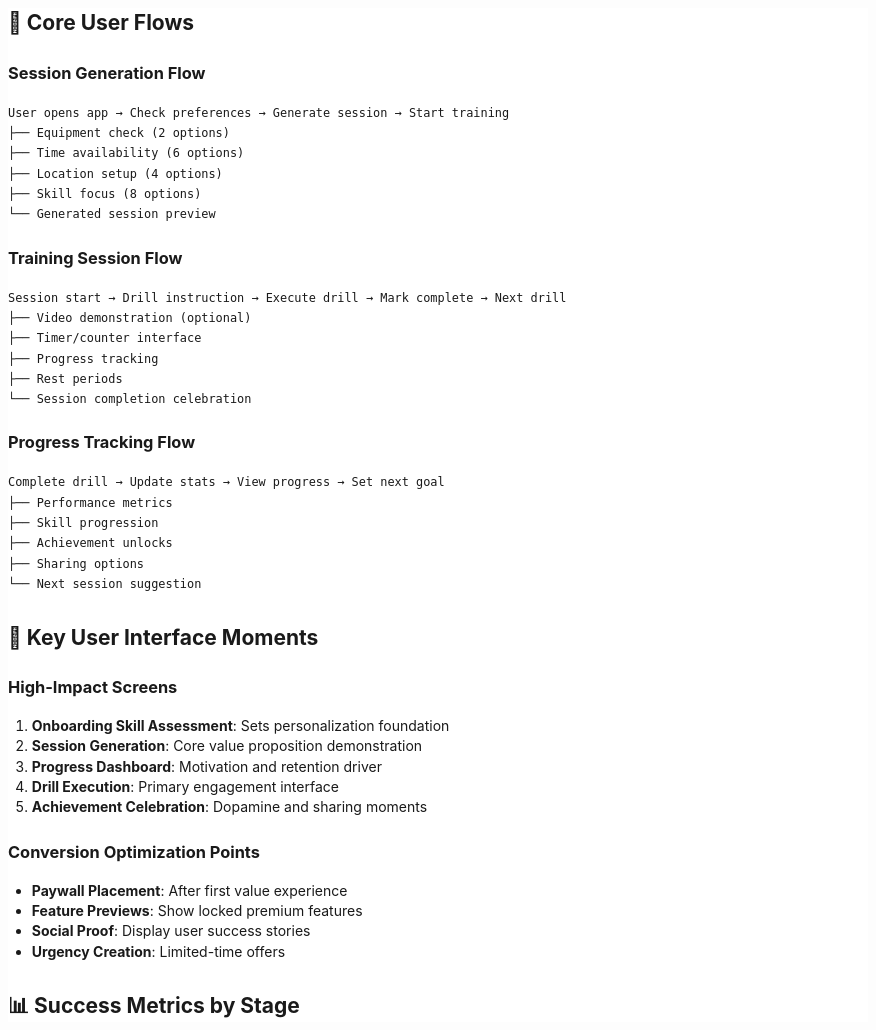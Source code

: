 ## 🔄 Core User Flows

### Session Generation Flow
```
User opens app → Check preferences → Generate session → Start training
├── Equipment check (2 options)
├── Time availability (6 options)
├── Location setup (4 options)
├── Skill focus (8 options)
└── Generated session preview
```

### Training Session Flow
```
Session start → Drill instruction → Execute drill → Mark complete → Next drill
├── Video demonstration (optional)
├── Timer/counter interface
├── Progress tracking
├── Rest periods
└── Session completion celebration
```

### Progress Tracking Flow
```
Complete drill → Update stats → View progress → Set next goal
├── Performance metrics
├── Skill progression
├── Achievement unlocks
├── Sharing options
└── Next session suggestion
```

## 📱 Key User Interface Moments

### High-Impact Screens
1. **Onboarding Skill Assessment**: Sets personalization foundation
2. **Session Generation**: Core value proposition demonstration
3. **Progress Dashboard**: Motivation and retention driver
4. **Drill Execution**: Primary engagement interface
5. **Achievement Celebration**: Dopamine and sharing moments

### Conversion Optimization Points
- **Paywall Placement**: After first value experience
- **Feature Previews**: Show locked premium features
- **Social Proof**: Display user success stories
- **Urgency Creation**: Limited-time offers

## 📊 Success Metrics by Stage
